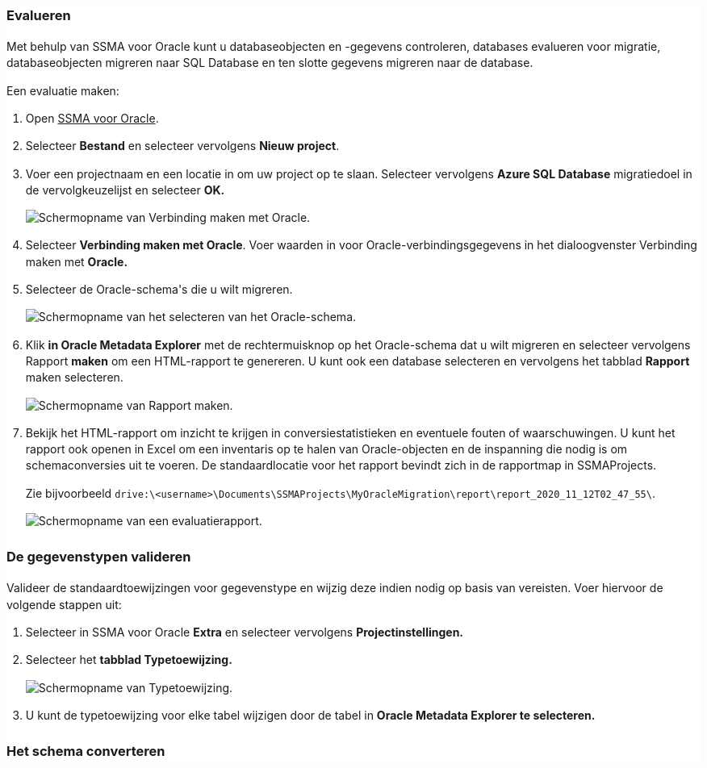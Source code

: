 ### <a name="assess"></a>Evalueren

Met behulp van SSMA voor Oracle kunt u databaseobjecten en -gegevens controleren, databases evalueren voor migratie, databaseobjecten migreren naar SQL Database en ten slotte gegevens migreren naar de database.

Een evaluatie maken:

1. Open [SSMA voor Oracle](https://www.microsoft.com/download/details.aspx?id=54258).
1. Selecteer **Bestand** en selecteer vervolgens **Nieuw project**.
1. Voer een projectnaam en een locatie in om uw project op te slaan. Selecteer vervolgens **Azure SQL Database** migratiedoel in de vervolgkeuzelijst en selecteer **OK.**

   ![Schermopname van Verbinding maken met Oracle.](./media/oracle-to-sql-database-guide/connect-to-oracle.png)

1. Selecteer **Verbinding maken met Oracle**. Voer waarden in voor Oracle-verbindingsgegevens in het dialoogvenster Verbinding maken met **Oracle.**

1. Selecteer de Oracle-schema's die u wilt migreren.

   ![Schermopname van het selecteren van het Oracle-schema.](./media/oracle-to-sql-database-guide/select-schema.png)

1. Klik **in Oracle Metadata Explorer** met de rechtermuisknop op het Oracle-schema dat u wilt migreren en selecteer vervolgens Rapport **maken** om een HTML-rapport te genereren. U kunt ook een database selecteren en vervolgens het tabblad **Rapport** maken selecteren.

   ![Schermopname van Rapport maken.](./media/oracle-to-sql-database-guide/create-report.png)

1. Bekijk het HTML-rapport om inzicht te krijgen in conversiestatistieken en eventuele fouten of waarschuwingen. U kunt het rapport ook openen in Excel om een inventaris op te halen van Oracle-objecten en de inspanning die nodig is om schemaconversies uit te voeren. De standaardlocatie voor het rapport bevindt zich in de rapportmap in SSMAProjects.

   Zie bijvoorbeeld `drive:\<username>\Documents\SSMAProjects\MyOracleMigration\report\report_2020_11_12T02_47_55\`.

   ![Schermopname van een evaluatierapport.](./media/oracle-to-sql-database-guide/assessment-report.png)

### <a name="validate-the-data-types"></a>De gegevenstypen valideren

Valideer de standaardtoewijzingen voor gegevenstype en wijzig deze indien nodig op basis van vereisten. Voer hiervoor de volgende stappen uit:

1. Selecteer in SSMA voor Oracle **Extra** en selecteer vervolgens **Projectinstellingen.**
1. Selecteer het **tabblad Typetoewijzing.**

   ![Schermopname van Typetoewijzing.](./media/oracle-to-sql-database-guide/type-mappings.png)

1. U kunt de typetoewijzing voor elke tabel wijzigen door de tabel in **Oracle Metadata Explorer te selecteren.**

### <a name="convert-the-schema"></a>Het schema converteren
